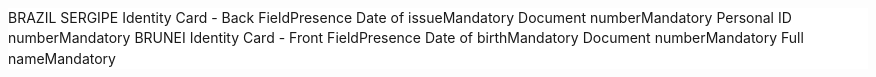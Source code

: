 <tr><th colspan=2>BRAZIL SERGIPE Identity Card - Back</th></tr>
<tr><th>Field</th><th>Presence</th></tr>
<tr><td>Date of issue</td><td>Mandatory</td></tr>
<tr><td>Document number</td><td>Mandatory</td></tr>
<tr><td>Personal ID number</td><td>Mandatory</td></tr>

<tr><th colspan=2>BRUNEI Identity Card - Front</th></tr>
<tr><th>Field</th><th>Presence</th></tr>
<tr><td>Date of birth</td><td>Mandatory</td></tr>
<tr><td>Document number</td><td>Mandatory</td></tr>
<tr><td>Full name</td><td>Mandatory</td></tr>
